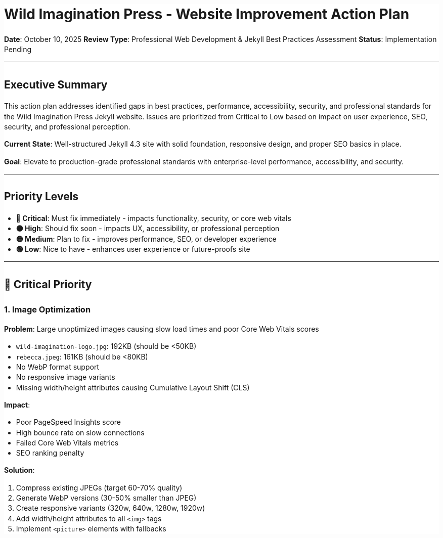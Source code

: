# Wild Imagination Press - Website Improvement Action Plan

**Date**: October 10, 2025
**Review Type**: Professional Web Development & Jekyll Best Practices Assessment
**Status**: Implementation Pending

---

## Executive Summary

This action plan addresses identified gaps in best practices, performance, accessibility, security, and professional standards for the Wild Imagination Press Jekyll website. Issues are prioritized from Critical to Low based on impact on user experience, SEO, security, and professional perception.

**Current State**: Well-structured Jekyll 4.3 site with solid foundation, responsive design, and proper SEO basics in place.

**Goal**: Elevate to production-grade professional standards with enterprise-level performance, accessibility, and security.

---

## Priority Levels

- **🔴 Critical**: Must fix immediately - impacts functionality, security, or core web vitals
- **🟠 High**: Should fix soon - impacts UX, accessibility, or professional perception
- **🟡 Medium**: Plan to fix - improves performance, SEO, or developer experience
- **🟢 Low**: Nice to have - enhances user experience or future-proofs site

---

## 🔴 Critical Priority

### 1. Image Optimization

**Problem**: Large unoptimized images causing slow load times and poor Core Web Vitals scores
- `wild-imagination-logo.jpg`: 192KB (should be <50KB)
- `rebecca.jpeg`: 161KB (should be <80KB)
- No WebP format support
- No responsive image variants
- Missing width/height attributes causing Cumulative Layout Shift (CLS)

**Impact**:
- Poor PageSpeed Insights score
- High bounce rate on slow connections
- Failed Core Web Vitals metrics
- SEO ranking penalty

**Solution**:
1. Compress existing JPEGs (target 60-70% quality)
2. Generate WebP versions (30-50% smaller than JPEG)
3. Create responsive variants (320w, 640w, 1280w, 1920w)
4. Add width/height attributes to all `<img>` tags
5. Implement `<picture>` elements with fallbacks
